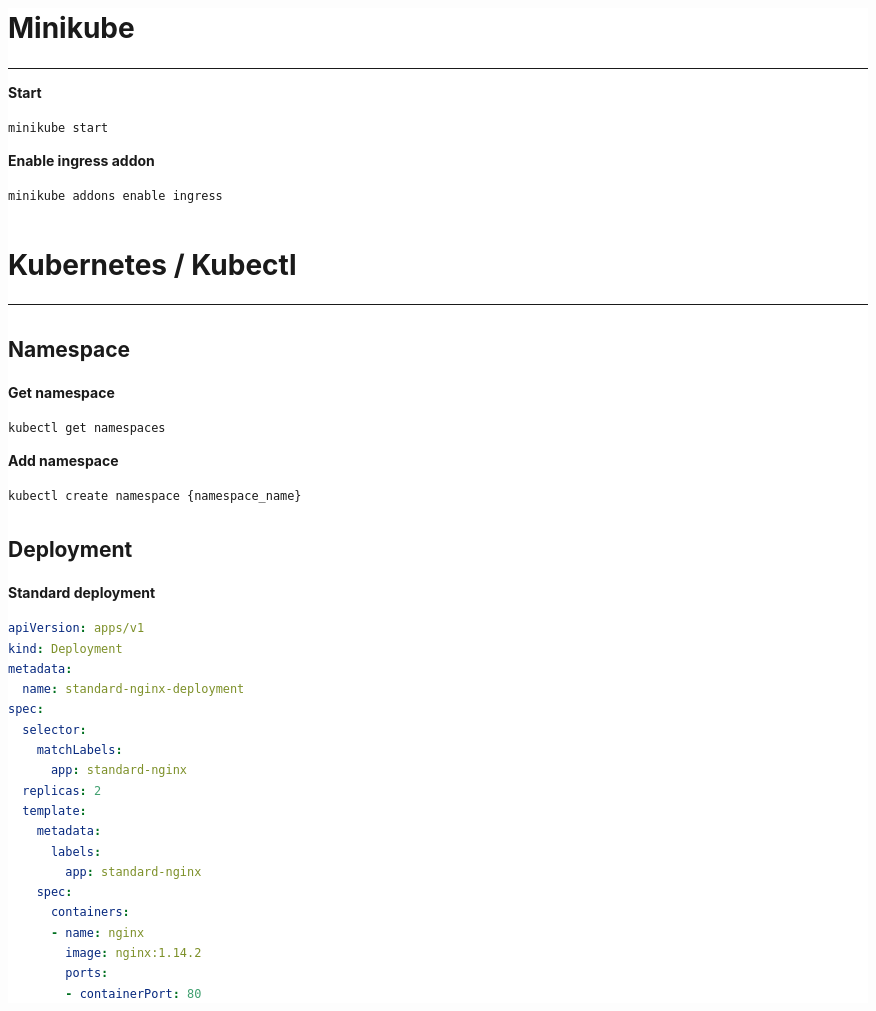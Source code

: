 # Minikube

----------

**Start**

```bash
minikube start
```

**Enable ingress addon**

```bash
minikube addons enable ingress
```

# Kubernetes / Kubectl

----------

## Namespace

**Get namespace**

```bash
kubectl get namespaces
```

**Add namespace**

```bash
kubectl create namespace {namespace_name}
```

## Deployment

**Standard deployment**

```yml
apiVersion: apps/v1
kind: Deployment
metadata:
  name: standard-nginx-deployment
spec:
  selector:
    matchLabels:
      app: standard-nginx
  replicas: 2
  template:
    metadata:
      labels:
        app: standard-nginx
    spec:
      containers:
      - name: nginx
        image: nginx:1.14.2
        ports:
        - containerPort: 80
```
